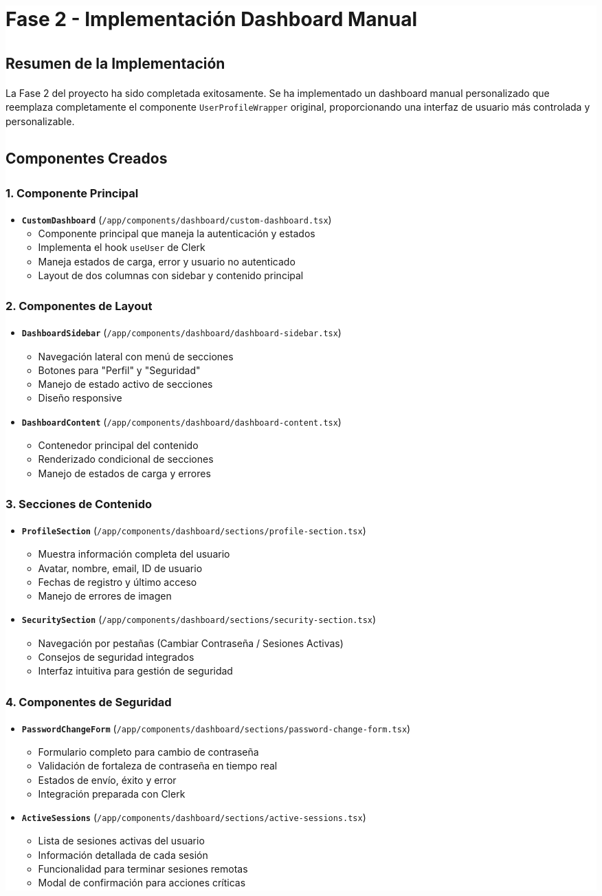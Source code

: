 # Fase 2 - Implementación Dashboard Manual

## Resumen de la Implementación

La Fase 2 del proyecto ha sido completada exitosamente. Se ha implementado un dashboard manual personalizado que reemplaza completamente el componente `UserProfileWrapper` original, proporcionando una interfaz de usuario más controlada y personalizable.

## Componentes Creados

### 1. Componente Principal
- **`CustomDashboard`** (`/app/components/dashboard/custom-dashboard.tsx`)
  - Componente principal que maneja la autenticación y estados
  - Implementa el hook `useUser` de Clerk
  - Maneja estados de carga, error y usuario no autenticado
  - Layout de dos columnas con sidebar y contenido principal

### 2. Componentes de Layout
- **`DashboardSidebar`** (`/app/components/dashboard/dashboard-sidebar.tsx`)
  - Navegación lateral con menú de secciones
  - Botones para "Perfil" y "Seguridad"
  - Manejo de estado activo de secciones
  - Diseño responsive

- **`DashboardContent`** (`/app/components/dashboard/dashboard-content.tsx`)
  - Contenedor principal del contenido
  - Renderizado condicional de secciones
  - Manejo de estados de carga y errores

### 3. Secciones de Contenido
- **`ProfileSection`** (`/app/components/dashboard/sections/profile-section.tsx`)
  - Muestra información completa del usuario
  - Avatar, nombre, email, ID de usuario
  - Fechas de registro y último acceso
  - Manejo de errores de imagen

- **`SecuritySection`** (`/app/components/dashboard/sections/security-section.tsx`)
  - Navegación por pestañas (Cambiar Contraseña / Sesiones Activas)
  - Consejos de seguridad integrados
  - Interfaz intuitiva para gestión de seguridad

### 4. Componentes de Seguridad
- **`PasswordChangeForm`** (`/app/components/dashboard/sections/password-change-form.tsx`)
  - Formulario completo para cambio de contraseña
  - Validación de fortaleza de contraseña en tiempo real
  - Estados de envío, éxito y error
  - Integración preparada con Clerk

- **`ActiveSessions`** (`/app/components/dashboard/sections/active-sessions.tsx`)
  - Lista de sesiones activas del usuario
  - Información detallada de cada sesión
  - Funcionalidad para terminar sesiones remotas
  - Modal de confirmación para acciones críticas
